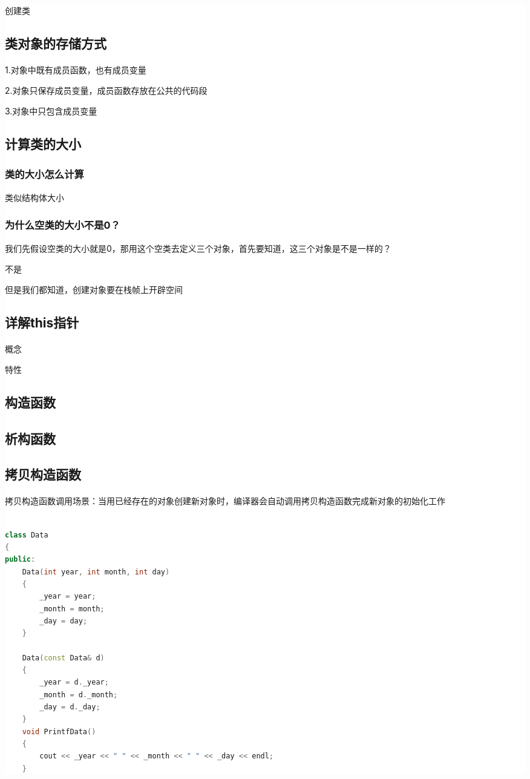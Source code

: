 创建类

##  类对象的存储方式

1.对象中既有成员函数，也有成员变量

2.对象只保存成员变量，成员函数存放在公共的代码段

3.对象中只包含成员变量

##  计算类的大小

###  类的大小怎么计算

类似结构体大小

###  为什么空类的大小不是0？

我们先假设空类的大小就是0，那用这个空类去定义三个对象，首先要知道，这三个对象是不是一样的？

不是

但是我们都知道，创建对象要在栈帧上开辟空间



## 详解this指针

概念

特性



##  构造函数



##  析构函数



## 拷贝构造函数

拷贝构造函数调用场景：当用已经存在的对象创建新对象时，编译器会自动调用拷贝构造函数完成新对象的初始化工作

```c++

class Data
{
public:
	Data(int year, int month, int day)
	{
		_year = year;
		_month = month;
		_day = day;
	}

	Data(const Data& d)
	{
		_year = d._year;
		_month = d._month;
		_day = d._day;
	}
	void PrintfData()
	{
		cout << _year << " " << _month << " " << _day << endl;
	}
```